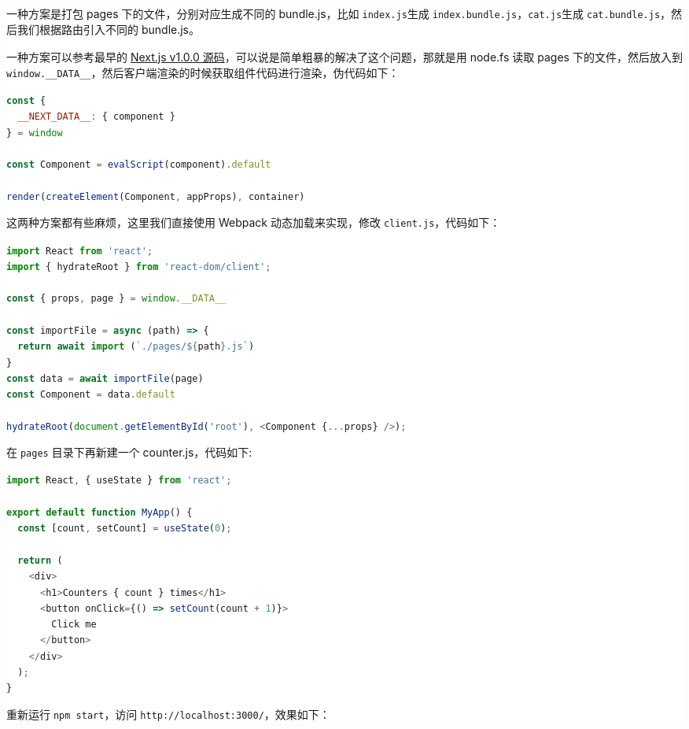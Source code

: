 一种方案是打包 pages 下的文件，分别对应生成不同的 bundle.js，比如 `index.js`生成 `index.bundle.js`，`cat.js`生成 `cat.bundle.js`，然后我们根据路由引入不同的 bundle.js。

一种方案可以参考最早的 [Next.js v1.0.0 源码](https://github.com/vercel/next.js/tree/1.0.0)，可以说是简单粗暴的解决了这个问题，那就是用 node.fs 读取 pages 下的文件，然后放入到 `window.__DATA__`，然后客户端渲染的时候获取组件代码进行渲染，伪代码如下：

```javascript
const {
  __NEXT_DATA__: { component }
} = window

const Component = evalScript(component).default

render(createElement(Component, appProps), container)
```

这两种方案都有些麻烦，这里我们直接使用 Webpack 动态加载来实现，修改 `client.js`，代码如下：

```javascript
import React from 'react';
import { hydrateRoot } from 'react-dom/client';

const { props, page } = window.__DATA__

const importFile = async (path) => {
  return await import (`./pages/${path}.js`)
}
const data = await importFile(page)
const Component = data.default

hydrateRoot(document.getElementById('root'), <Component {...props} />);
```

在 `pages` 目录下再新建一个 counter.js，代码如下:

```js
import React, { useState } from 'react';

export default function MyApp() {
  const [count, setCount] = useState(0);

  return (
    <div>
      <h1>Counters { count } times</h1>
      <button onClick={() => setCount(count + 1)}>
        Click me
      </button>
    </div>
  );
}
```

重新运行 `npm start`，访问 `http://localhost:3000/`，效果如下：
